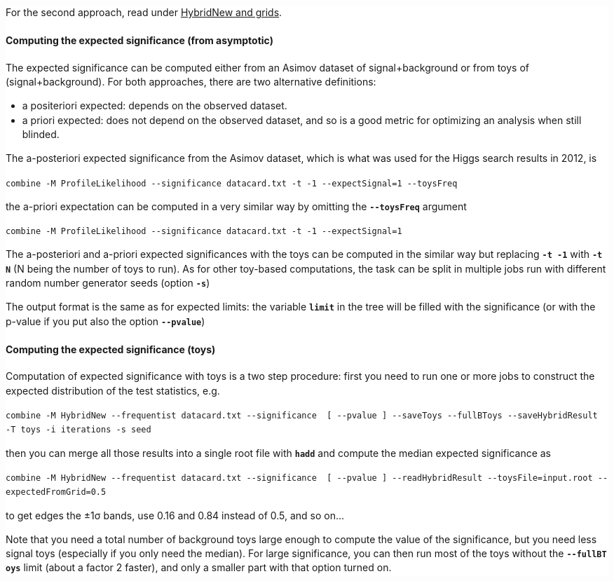 For the second approach, read under [HybridNew and grids](%SCRIPTURL{"view"}%auth/CMS/SWGuideHiggsAnalysisCombinedLimit#HybridNew_algorithm_usage_for_co).

#### Computing the expected significance (from asymptotic)

The expected significance can be computed either from an Asimov dataset of signal+background or from toys of (signal+background). For both approaches, there are two alternative definitions:

-   a positeriori expected: depends on the observed dataset.
-   a priori expected: does not depend on the observed dataset, and so is a good metric for optimizing an analysis when still blinded.

The a-posteriori expected significance from the Asimov dataset, which is what was used for the Higgs search results in 2012, is

    combine -M ProfileLikelihood --significance datacard.txt -t -1 --expectSignal=1 --toysFreq

the a-priori expectation can be computed in a very similar way by omitting the **`--toysFreq`** argument

    combine -M ProfileLikelihood --significance datacard.txt -t -1 --expectSignal=1

The a-posteriori and a-priori expected significances with the toys can be computed in the similar way but replacing **`-t -1`** with **`-t N`** (N being the number of toys to run). As for other toy-based computations, the task can be split in multiple jobs run with different random number generator seeds (option **`-s`**)

The output format is the same as for expected limits: the variable **`limit`** in the tree will be filled with the significance (or with the p-value if you put also the option **`--pvalue`**)

#### Computing the expected significance (toys)

Computation of expected significance with toys is a two step procedure: first you need to run one or more jobs to construct the expected distribution of the test statistics, e.g.

    combine -M HybridNew --frequentist datacard.txt --significance  [ --pvalue ] --saveToys --fullBToys --saveHybridResult   -T toys -i iterations -s seed 

then you can merge all those results into a single root file with **`hadd`** and compute the median expected significance as

    combine -M HybridNew --frequentist datacard.txt --significance  [ --pvalue ] --readHybridResult --toysFile=input.root --expectedFromGrid=0.5

to get edges the ±1σ bands, use 0.16 and 0.84 instead of 0.5, and so on...

Note that you need a total number of background toys large enough to compute the value of the significance, but you need less signal toys (especially if you only need the median). For large significance, you can then run most of the toys without the **`--fullBToys`** limit (about a factor 2 faster), and only a smaller part with that option turned on.
